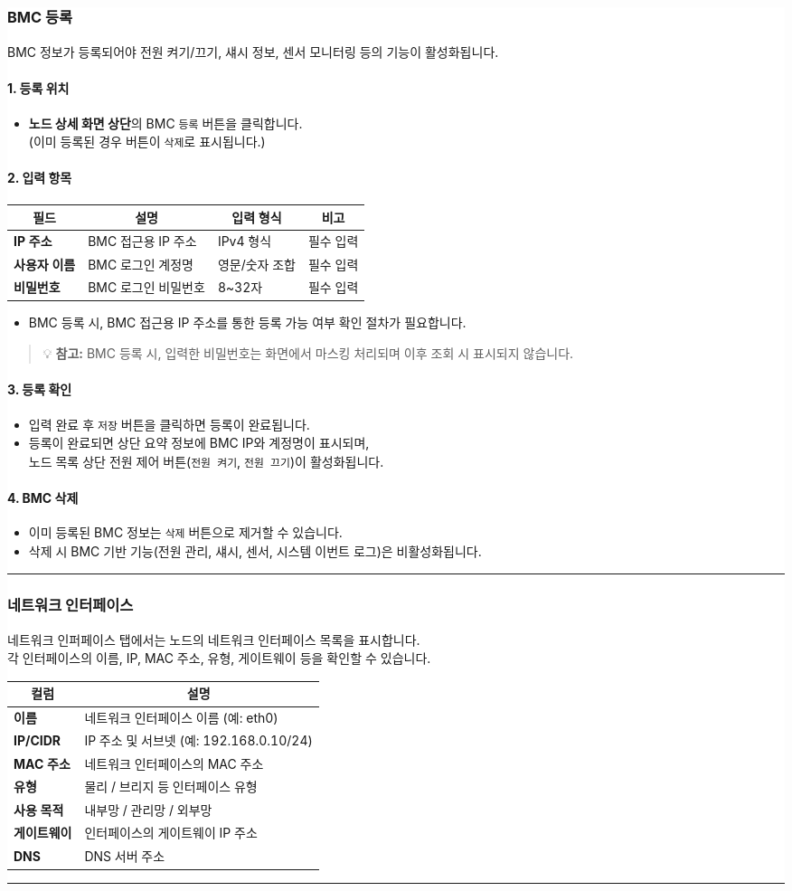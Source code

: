 
### BMC 등록

BMC 정보가 등록되어야 전원 켜기/끄기, 섀시 정보, 센서 모니터링 등의 기능이 활성화됩니다.

#### 1. 등록 위치
- **노드 상세 화면 상단**의 BMC `등록` 버튼을 클릭합니다.  
  (이미 등록된 경우 버튼이 `삭제`로 표시됩니다.)

#### 2. 입력 항목

| 필드 | 설명 | 입력 형식 | 비고 |
|------|------|-----------|------|
| **IP 주소** | BMC 접근용 IP 주소 | IPv4 형식 | 필수 입력 |
| **사용자 이름** | BMC 로그인 계정명 | 영문/숫자 조합 | 필수 입력 |
| **비밀번호** | BMC 로그인 비밀번호 | 8~32자 | 필수 입력 |

- BMC 등록 시, BMC 접근용 IP 주소를 통한 등록 가능 여부 확인 절차가 필요합니다.
> 💡 **참고:** BMC 등록 시, 입력한 비밀번호는 화면에서 마스킹 처리되며 이후 조회 시 표시되지 않습니다.

#### 3. 등록 확인
- 입력 완료 후 `저장` 버튼을 클릭하면 등록이 완료됩니다.  
- 등록이 완료되면 상단 요약 정보에 BMC IP와 계정명이 표시되며,  
  노드 목록 상단 전원 제어 버튼(`전원 켜기`, `전원 끄기`)이 활성화됩니다.

#### 4. BMC 삭제
- 이미 등록된 BMC 정보는 `삭제` 버튼으로 제거할 수 있습니다.  
- 삭제 시 BMC 기반 기능(전원 관리, 섀시, 센서, 시스템 이번트 로그)은 비활성화됩니다.

---

### 네트워크 인터페이스

네트워크 인퍼페이스 탭에서는 노드의 네트워크 인터페이스 목록을 표시합니다.  
각 인터페이스의 이름, IP, MAC 주소, 유형, 게이트웨이 등을 확인할 수 있습니다.

| 컬럼 | 설명 |
|------|------|
| **이름** | 네트워크 인터페이스 이름 (예: eth0) |
| **IP/CIDR** | IP 주소 및 서브넷 (예: 192.168.0.10/24) |
| **MAC 주소** | 네트워크 인터페이스의 MAC 주소 |
| **유형** | 물리 / 브리지 등 인터페이스 유형 |
| **사용 목적** | 내부망 / 관리망 / 외부망 |
| **게이트웨이** | 인터페이스의 게이트웨이 IP 주소 |
| **DNS** | DNS 서버 주소 |

---
